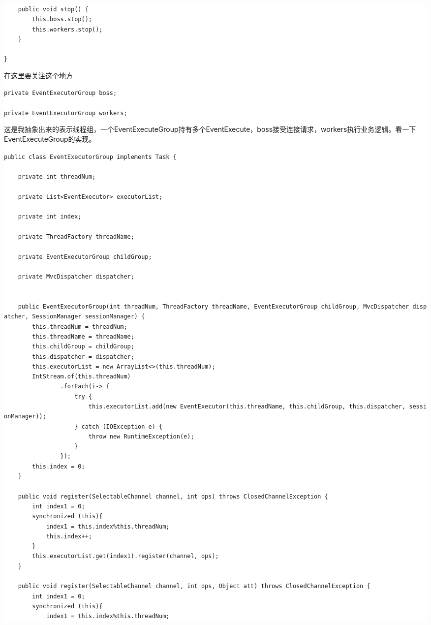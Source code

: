 ```
    public void stop() {
        this.boss.stop();
        this.workers.stop();
    }

}
```
在这里要关注这个地方
```
private EventExecutorGroup boss;

private EventExecutorGroup workers;
```
这是我抽象出来的表示线程组，一个EventExecuteGroup持有多个EventExecute，boss接受连接请求，workers执行业务逻辑。看一下EventExecuteGroup的实现。

```
public class EventExecutorGroup implements Task {

    private int threadNum;

    private List<EventExecutor> executorList;

    private int index;

    private ThreadFactory threadName;

    private EventExecutorGroup childGroup;

    private MvcDispatcher dispatcher;


    public EventExecutorGroup(int threadNum, ThreadFactory threadName, EventExecutorGroup childGroup, MvcDispatcher dispatcher, SessionManager sessionManager) {
        this.threadNum = threadNum;
        this.threadName = threadName;
        this.childGroup = childGroup;
        this.dispatcher = dispatcher;
        this.executorList = new ArrayList<>(this.threadNum);
        IntStream.of(this.threadNum)
                .forEach(i-> {
                    try {
                        this.executorList.add(new EventExecutor(this.threadName, this.childGroup, this.dispatcher, sessionManager));
                    } catch (IOException e) {
                        throw new RuntimeException(e);
                    }
                });
        this.index = 0;
    }

    public void register(SelectableChannel channel, int ops) throws ClosedChannelException {
        int index1 = 0;
        synchronized (this){
            index1 = this.index%this.threadNum;
            this.index++;
        }
        this.executorList.get(index1).register(channel, ops);
    }

    public void register(SelectableChannel channel, int ops, Object att) throws ClosedChannelException {
        int index1 = 0;
        synchronized (this){
            index1 = this.index%this.threadNum;
```
